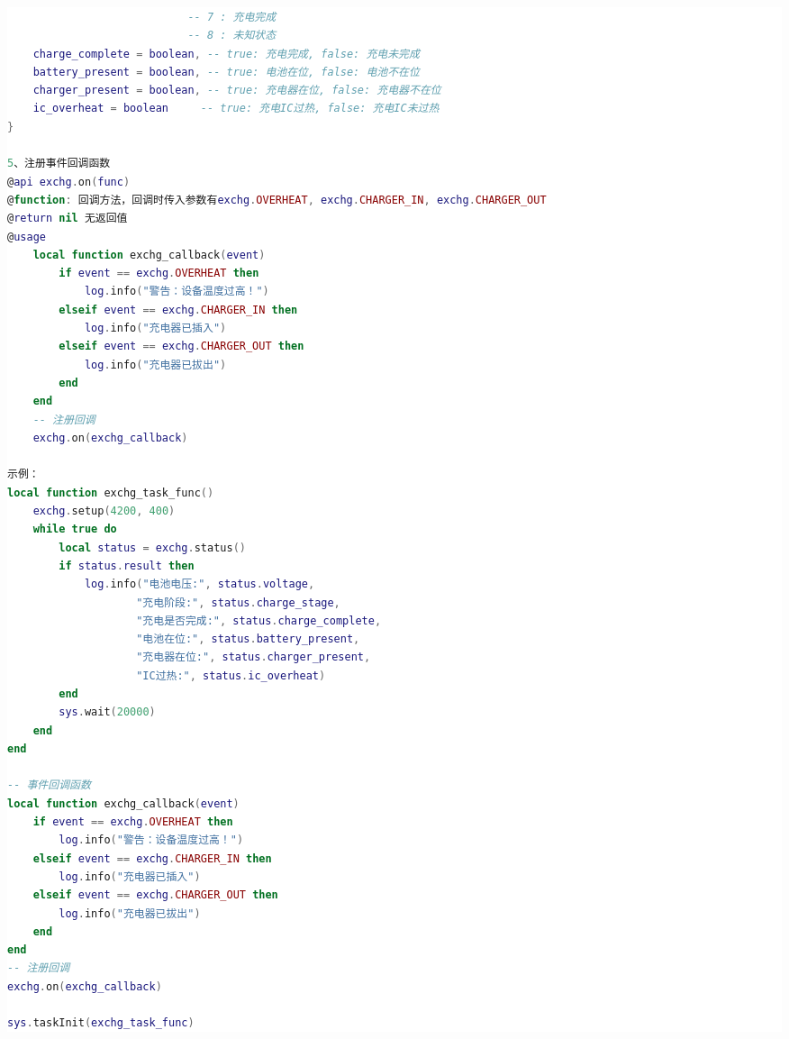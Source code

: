 ```lua
                            -- 7 : 充电完成  
                            -- 8 : 未知状态
    charge_complete = boolean, -- true: 充电完成, false: 充电未完成
    battery_present = boolean, -- true: 电池在位, false: 电池不在位
    charger_present = boolean, -- true: 充电器在位, false: 充电器不在位
    ic_overheat = boolean     -- true: 充电IC过热, false: 充电IC未过热
}

5、注册事件回调函数
@api exchg.on(func)
@function: 回调方法，回调时传入参数有exchg.OVERHEAT, exchg.CHARGER_IN, exchg.CHARGER_OUT
@return nil 无返回值
@usage
    local function exchg_callback(event)
        if event == exchg.OVERHEAT then
            log.info("警告：设备温度过高！")
        elseif event == exchg.CHARGER_IN then
            log.info("充电器已插入")
        elseif event == exchg.CHARGER_OUT then
            log.info("充电器已拔出")
        end
    end
    -- 注册回调
    exchg.on(exchg_callback)
    
示例：
local function exchg_task_func()
    exchg.setup(4200, 400)
    while true do
        local status = exchg.status()
        if status.result then
            log.info("电池电压:", status.voltage, 
                    "充电阶段:", status.charge_stage, 
                    "充电是否完成:", status.charge_complete, 
                    "电池在位:", status.battery_present, 
                    "充电器在位:", status.charger_present, 
                    "IC过热:", status.ic_overheat)
        end
        sys.wait(20000)
    end
end

-- 事件回调函数
local function exchg_callback(event)
    if event == exchg.OVERHEAT then
        log.info("警告：设备温度过高！")
    elseif event == exchg.CHARGER_IN then
        log.info("充电器已插入")
    elseif event == exchg.CHARGER_OUT then
        log.info("充电器已拔出")
    end
end
-- 注册回调
exchg.on(exchg_callback)

sys.taskInit(exchg_task_func)

```
